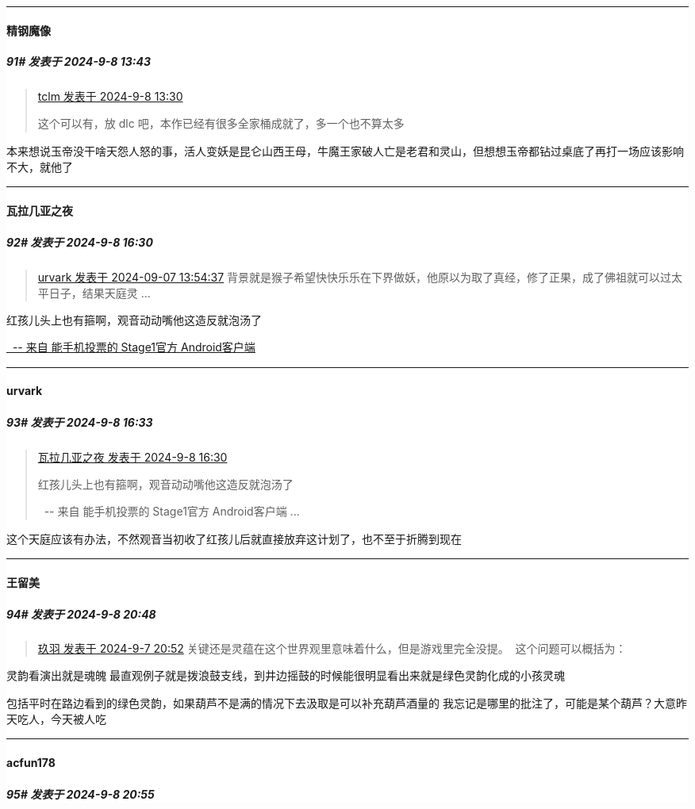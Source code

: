 
*****

####  精钢魔像  
##### 91#       发表于 2024-9-8 13:43

<blockquote><a href="httphttps://bbs.saraba1st.com/2b/forum.php?mod=redirect&amp;goto=findpost&amp;pid=66144344&amp;ptid=2198397" target="_blank">tclm 发表于 2024-9-8 13:30</a>

这个可以有，放 dlc 吧，本作已经有很多全家桶成就了，多一个也不算太多</blockquote>
本来想说玉帝没干啥天怨人怒的事，活人变妖是昆仑山西王母，牛魔王家破人亡是老君和灵山，但想想玉帝都钻过桌底了再打一场应该影响不大，就他了


*****

####  瓦拉几亚之夜  
##### 92#       发表于 2024-9-8 16:30

<blockquote><a href="httphttps://bbs.saraba1st.com/2b/forum.php?mod=redirect&amp;goto=findpost&amp;pid=66137169&amp;ptid=2198397" target="_blank">urvark 发表于 2024-09-07 13:54:37</a>
背景就是猴子希望快快乐乐在下界做妖，他原以为取了真经，修了正果，成了佛祖就可以过太平日子，结果天庭灵 ...</blockquote>红孩儿头上也有箍啊，观音动动嘴他这造反就泡汤了

[  -- 来自 能手机投票的 Stage1官方 Android客户端](https://www.coolapk.com/apk/140634)

*****

####  urvark  
##### 93#       发表于 2024-9-8 16:33

<blockquote><a href="httphttps://bbs.saraba1st.com/2b/forum.php?mod=redirect&amp;goto=findpost&amp;pid=66145443&amp;ptid=2198397" target="_blank">瓦拉几亚之夜 发表于 2024-9-8 16:30</a>

红孩儿头上也有箍啊，观音动动嘴他这造反就泡汤了

  -- 来自 能手机投票的 Stage1官方 Android客户端 ...</blockquote>
这个天庭应该有办法，不然观音当初收了红孩儿后就直接放弃这计划了，也不至于折腾到现在


*****

####  王留美  
##### 94#       发表于 2024-9-8 20:48

<blockquote><a href="httphttps://bbs.saraba1st.com/2b/forum.php?mod=redirect&amp;goto=findpost&amp;pid=66139836&amp;ptid=2198397" target="_blank">玖羽 发表于 2024-9-7 20:52</a>
 关键还是灵蕴在这个世界观里意味着什么，但是游戏里完全没提。  这个问题可以概括为： </blockquote>
灵韵看演出就是魂魄
最直观例子就是拨浪鼓支线，到井边摇鼓的时候能很明显看出来就是绿色灵韵化成的小孩灵魂

包括平时在路边看到的绿色灵韵，如果葫芦不是满的情况下去汲取是可以补充葫芦酒量的
我忘记是哪里的批注了，可能是某个葫芦？大意昨天吃人，今天被人吃


*****

####  acfun178  
##### 95#       发表于 2024-9-8 20:55

